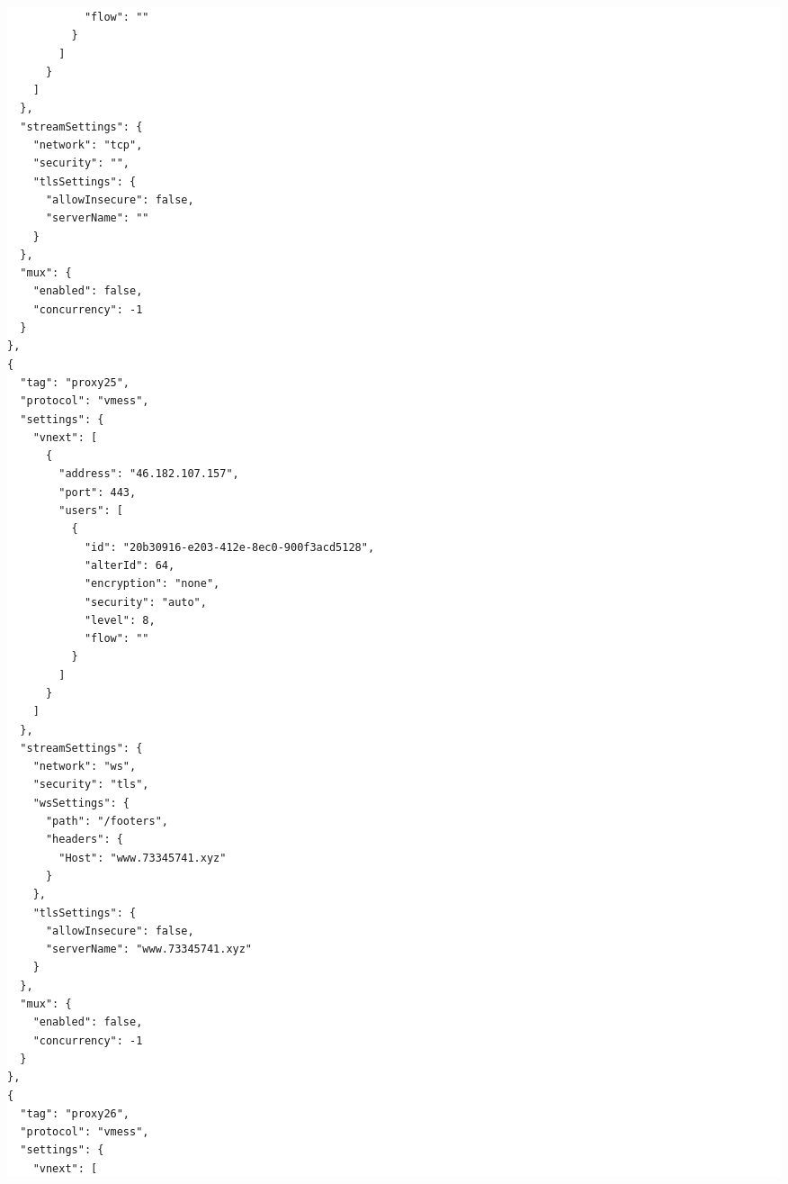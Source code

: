                 "flow": ""
              }
            ]
          }
        ]
      },
      "streamSettings": {
        "network": "tcp",
        "security": "",
        "tlsSettings": {
          "allowInsecure": false,
          "serverName": ""
        }
      },
      "mux": {
        "enabled": false,
        "concurrency": -1
      }
    },
    {
      "tag": "proxy25",
      "protocol": "vmess",
      "settings": {
        "vnext": [
          {
            "address": "46.182.107.157",
            "port": 443,
            "users": [
              {
                "id": "20b30916-e203-412e-8ec0-900f3acd5128",
                "alterId": 64,
                "encryption": "none",
                "security": "auto",
                "level": 8,
                "flow": ""
              }
            ]
          }
        ]
      },
      "streamSettings": {
        "network": "ws",
        "security": "tls",
        "wsSettings": {
          "path": "/footers",
          "headers": {
            "Host": "www.73345741.xyz"
          }
        },
        "tlsSettings": {
          "allowInsecure": false,
          "serverName": "www.73345741.xyz"
        }
      },
      "mux": {
        "enabled": false,
        "concurrency": -1
      }
    },
    {
      "tag": "proxy26",
      "protocol": "vmess",
      "settings": {
        "vnext": [